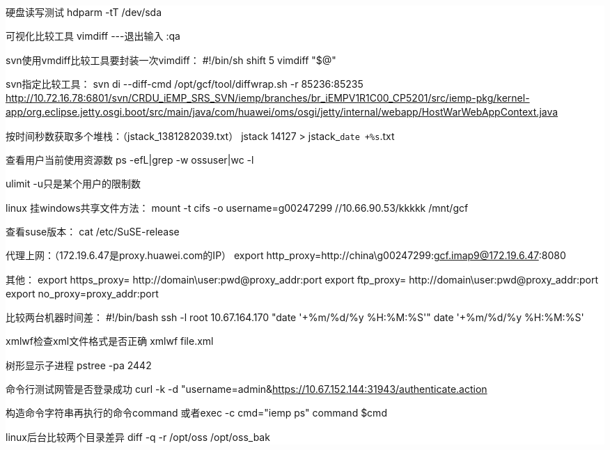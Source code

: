 硬盘读写测试
hdparm -tT /dev/sda

可视化比较工具
vimdiff ---退出输入 :qa

svn使用vmdiff比较工具要封装一次vimdiff：
#!/bin/sh
shift 5
vimdiff "$@"

svn指定比较工具：
svn di --diff-cmd /opt/gcf/tool/diffwrap.sh -r 85236:85235 http://10.72.16.78:6801/svn/CRDU_iEMP_SRS_SVN/iemp/branches/br_iEMPV1R1C00_CP5201/src/iemp-pkg/kernel-app/org.eclipse.jetty.osgi.boot/src/main/java/com/huawei/oms/osgi/jetty/internal/webapp/HostWarWebAppContext.java

按时间秒数获取多个堆栈：（jstack_1381282039.txt）
jstack 14127 > jstack_`date +%s`.txt


查看用户当前使用资源数
ps -efL|grep -w ossuser|wc -l

ulimit -u只是某个用户的限制数


linux 挂windows共享文件方法：
mount -t cifs -o username=g00247299 //10.66.90.53/kkkkk /mnt/gcf

查看suse版本：
cat /etc/SuSE-release 

代理上网：（172.19.6.47是proxy.huawei.com的IP）
export http_proxy=http://china\\g00247299:gcf.imap9@172.19.6.47:8080

其他：
export https_proxy= http://domain\\user:pwd@proxy_addr:port 
export ftp_proxy= http://domain\\user:pwd@proxy_addr:port 
export no_proxy=proxy_addr:port

比较两台机器时间差：
#!/bin/bash
ssh -l root 10.67.164.170 "date '+%m/%d/%y %H:%M:%S'"
date '+%m/%d/%y %H:%M:%S'

xmlwf检查xml文件格式是否正确
xmlwf file.xml


树形显示子进程
pstree -pa 2442

命令行测试网管是否登录成功
curl -k -d "username=admin&https://10.67.152.144:31943/authenticate.action

构造命令字符串再执行的命令command 或者exec -c
cmd="iemp ps"
command $cmd

linux后台比较两个目录差异
diff -q -r /opt/oss /opt/oss_bak
